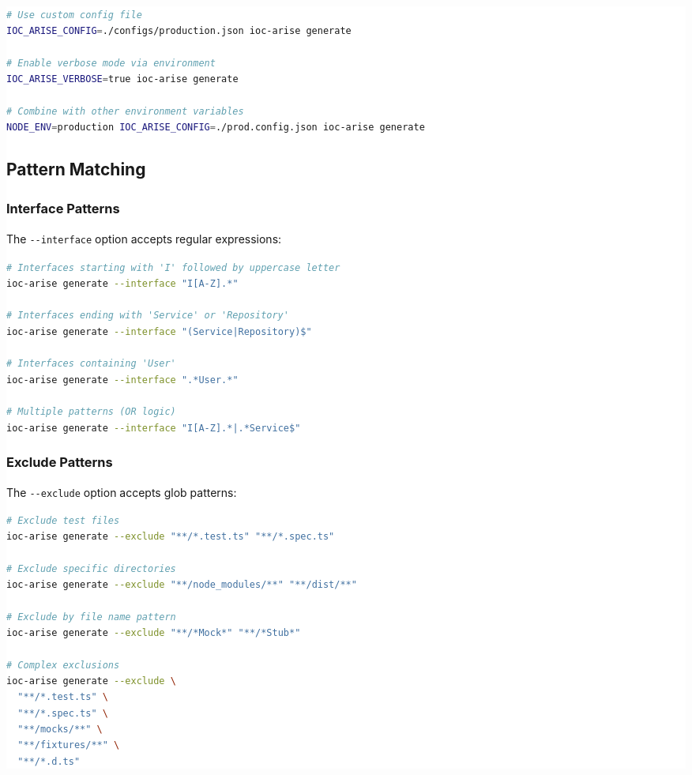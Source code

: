 ```bash
# Use custom config file
IOC_ARISE_CONFIG=./configs/production.json ioc-arise generate

# Enable verbose mode via environment
IOC_ARISE_VERBOSE=true ioc-arise generate

# Combine with other environment variables
NODE_ENV=production IOC_ARISE_CONFIG=./prod.config.json ioc-arise generate
```

## Pattern Matching

### Interface Patterns

The `--interface` option accepts regular expressions:

```bash
# Interfaces starting with 'I' followed by uppercase letter
ioc-arise generate --interface "I[A-Z].*"

# Interfaces ending with 'Service' or 'Repository'
ioc-arise generate --interface "(Service|Repository)$"

# Interfaces containing 'User'
ioc-arise generate --interface ".*User.*"

# Multiple patterns (OR logic)
ioc-arise generate --interface "I[A-Z].*|.*Service$"
```

### Exclude Patterns

The `--exclude` option accepts glob patterns:

```bash
# Exclude test files
ioc-arise generate --exclude "**/*.test.ts" "**/*.spec.ts"

# Exclude specific directories
ioc-arise generate --exclude "**/node_modules/**" "**/dist/**"

# Exclude by file name pattern
ioc-arise generate --exclude "**/*Mock*" "**/*Stub*"

# Complex exclusions
ioc-arise generate --exclude \
  "**/*.test.ts" \
  "**/*.spec.ts" \
  "**/mocks/**" \
  "**/fixtures/**" \
  "**/*.d.ts"
```
